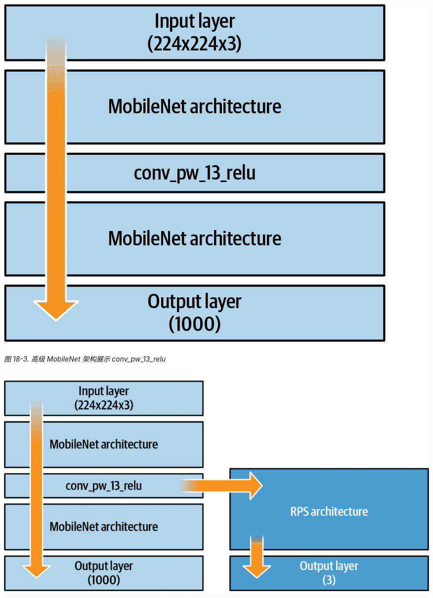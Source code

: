 ![高级 MobileNet 架构展示 conv_pw_13_relu](img/aiml_1803.png)

###### 图 18-3\. 高级 MobileNet 架构展示 conv_pw_13_relu

![从 conv_pw_13_relu 到新架构的转移学习](img/aiml_1804.png)
